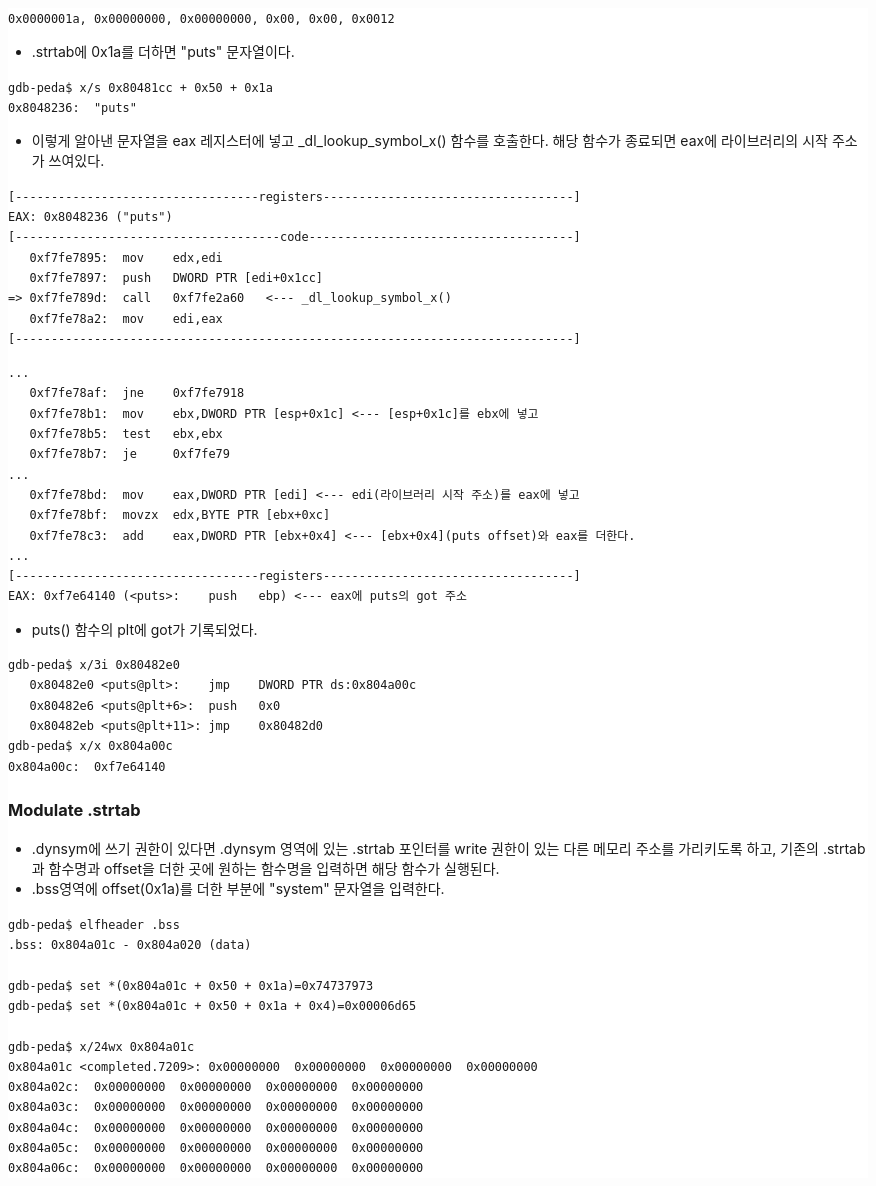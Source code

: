 ```
0x0000001a, 0x00000000, 0x00000000, 0x00, 0x00, 0x0012
```

* .strtab에 0x1a를 더하면 "puts" 문자열이다. 

```
gdb-peda$ x/s 0x80481cc + 0x50 + 0x1a
0x8048236:	"puts"
```

* 이렇게 알아낸 문자열을 eax 레지스터에 넣고 _dl_lookup_symbol_x() 함수를 호출한다. 해당 함수가 종료되면 eax에 라이브러리의 시작 주소가 쓰여있다.

```
[----------------------------------registers-----------------------------------]
EAX: 0x8048236 ("puts")
[-------------------------------------code-------------------------------------]
   0xf7fe7895:	mov    edx,edi
   0xf7fe7897:	push   DWORD PTR [edi+0x1cc]
=> 0xf7fe789d:	call   0xf7fe2a60   <--- _dl_lookup_symbol_x()
   0xf7fe78a2:	mov    edi,eax
[------------------------------------------------------------------------------]
```

```
...
   0xf7fe78af:	jne    0xf7fe7918
   0xf7fe78b1:	mov    ebx,DWORD PTR [esp+0x1c] <--- [esp+0x1c]를 ebx에 넣고
   0xf7fe78b5:	test   ebx,ebx
   0xf7fe78b7:	je     0xf7fe79
...
   0xf7fe78bd:	mov    eax,DWORD PTR [edi] <--- edi(라이브러리 시작 주소)를 eax에 넣고
   0xf7fe78bf:	movzx  edx,BYTE PTR [ebx+0xc]
   0xf7fe78c3:	add    eax,DWORD PTR [ebx+0x4] <--- [ebx+0x4](puts offset)와 eax를 더한다.
...
[----------------------------------registers-----------------------------------]
EAX: 0xf7e64140 (<puts>:	push   ebp) <--- eax에 puts의 got 주소
```

* puts() 함수의 plt에 got가 기록되었다.

```
gdb-peda$ x/3i 0x80482e0
   0x80482e0 <puts@plt>:	jmp    DWORD PTR ds:0x804a00c
   0x80482e6 <puts@plt+6>:	push   0x0
   0x80482eb <puts@plt+11>:	jmp    0x80482d0
gdb-peda$ x/x 0x804a00c
0x804a00c:	0xf7e64140
```

### **Modulate .strtab**

* .dynsym에 쓰기 권한이 있다면 .dynsym 영역에 있는 .strtab 포인터를 write 권한이 있는 다른 메모리 주소를 가리키도록 하고, 기존의 .strtab과 함수명과 offset을 더한 곳에 원하는 함수명을 입력하면 해당 함수가 실행된다. 
* .bss영역에 offset(0x1a)를 더한 부분에 "system" 문자열을 입력한다.

```
gdb-peda$ elfheader .bss
.bss: 0x804a01c - 0x804a020 (data)

gdb-peda$ set *(0x804a01c + 0x50 + 0x1a)=0x74737973
gdb-peda$ set *(0x804a01c + 0x50 + 0x1a + 0x4)=0x00006d65

gdb-peda$ x/24wx 0x804a01c
0x804a01c <completed.7209>:	0x00000000	0x00000000	0x00000000	0x00000000
0x804a02c:	0x00000000	0x00000000	0x00000000	0x00000000
0x804a03c:	0x00000000	0x00000000	0x00000000	0x00000000
0x804a04c:	0x00000000	0x00000000	0x00000000	0x00000000
0x804a05c:	0x00000000	0x00000000	0x00000000	0x00000000
0x804a06c:	0x00000000	0x00000000	0x00000000	0x00000000
```